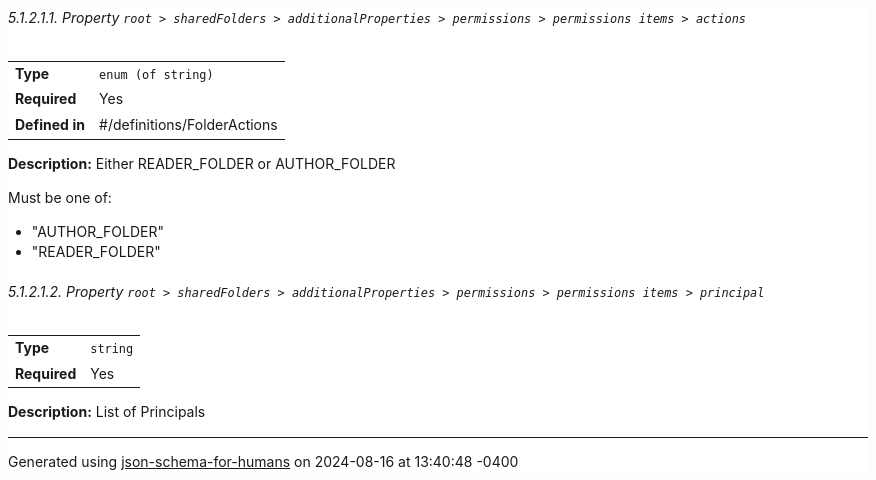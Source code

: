 ###### <a name="sharedFolders_additionalProperties_permissions_items_actions"></a>5.1.2.1.1. Property `root > sharedFolders > additionalProperties > permissions > permissions items > actions`

|                |                             |
| -------------- | --------------------------- |
| **Type**       | `enum (of string)`          |
| **Required**   | Yes                         |
| **Defined in** | #/definitions/FolderActions |

**Description:** Either READER_FOLDER or AUTHOR_FOLDER

Must be one of:
* "AUTHOR_FOLDER"
* "READER_FOLDER"

###### <a name="sharedFolders_additionalProperties_permissions_items_principal"></a>5.1.2.1.2. Property `root > sharedFolders > additionalProperties > permissions > permissions items > principal`

|              |          |
| ------------ | -------- |
| **Type**     | `string` |
| **Required** | Yes      |

**Description:** List of Principals

----------------------------------------------------------------------------------------------------------------------------
Generated using [json-schema-for-humans](https://github.com/coveooss/json-schema-for-humans) on 2024-08-16 at 13:40:48 -0400
